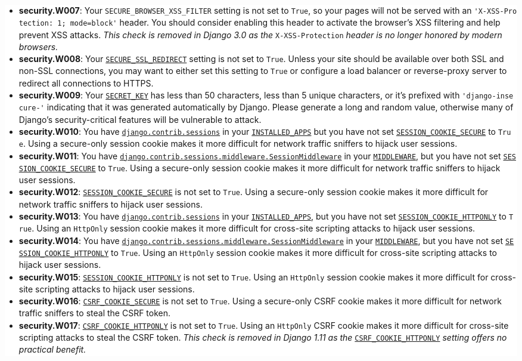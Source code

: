 * **security.W007**: Your `SECURE_BROWSER_XSS_FILTER` setting is not
  set to `True`, so your pages will not be served with an
  `'X-XSS-Protection: 1; mode=block'` header. You should consider enabling
  this header to activate the browser’s XSS filtering and help prevent XSS
  attacks. *This check is removed in Django 3.0 as the* `X-XSS-Protection`
  *header is no longer honored by modern browsers.*
* **security.W008**: Your [`SECURE_SSL_REDIRECT`](settings.md#std-setting-SECURE_SSL_REDIRECT) setting is not set to
  `True`. Unless your site should be available over both SSL and non-SSL
  connections, you may want to either set this setting to `True` or configure
  a load balancer or reverse-proxy server  to redirect all connections to HTTPS.
* **security.W009**: Your [`SECRET_KEY`](settings.md#std-setting-SECRET_KEY) has less than 50 characters,
  less than 5 unique characters, or it’s prefixed with `'django-insecure-'`
  indicating that it was generated automatically by Django. Please generate a
  long and random value, otherwise many of Django’s security-critical features
  will be vulnerable to attack.
* **security.W010**: You have [`django.contrib.sessions`](../topics/http/sessions.md#module-django.contrib.sessions) in your
  [`INSTALLED_APPS`](settings.md#std-setting-INSTALLED_APPS) but you have not set
  [`SESSION_COOKIE_SECURE`](settings.md#std-setting-SESSION_COOKIE_SECURE) to `True`. Using a secure-only session
  cookie makes it more difficult for network traffic sniffers to hijack user
  sessions.
* **security.W011**: You have
  [`django.contrib.sessions.middleware.SessionMiddleware`](middleware.md#django.contrib.sessions.middleware.SessionMiddleware) in your
  [`MIDDLEWARE`](settings.md#std-setting-MIDDLEWARE), but you have not set [`SESSION_COOKIE_SECURE`](settings.md#std-setting-SESSION_COOKIE_SECURE)
  to `True`. Using a secure-only session cookie makes it more difficult for
  network traffic sniffers to hijack user sessions.
* **security.W012**: [`SESSION_COOKIE_SECURE`](settings.md#std-setting-SESSION_COOKIE_SECURE) is not set to `True`.
  Using a secure-only session cookie makes it more difficult for network traffic
  sniffers to hijack user sessions.
* **security.W013**: You have [`django.contrib.sessions`](../topics/http/sessions.md#module-django.contrib.sessions) in your
  [`INSTALLED_APPS`](settings.md#std-setting-INSTALLED_APPS), but you have not set
  [`SESSION_COOKIE_HTTPONLY`](settings.md#std-setting-SESSION_COOKIE_HTTPONLY) to `True`. Using an `HttpOnly` session
  cookie makes it more difficult for cross-site scripting attacks to hijack user
  sessions.
* **security.W014**: You have
  [`django.contrib.sessions.middleware.SessionMiddleware`](middleware.md#django.contrib.sessions.middleware.SessionMiddleware) in your
  [`MIDDLEWARE`](settings.md#std-setting-MIDDLEWARE), but you have not set [`SESSION_COOKIE_HTTPONLY`](settings.md#std-setting-SESSION_COOKIE_HTTPONLY)
  to `True`. Using an `HttpOnly` session cookie makes it more difficult for
  cross-site scripting attacks to hijack user sessions.
* **security.W015**: [`SESSION_COOKIE_HTTPONLY`](settings.md#std-setting-SESSION_COOKIE_HTTPONLY) is not set to `True`.
  Using an `HttpOnly` session cookie makes it more difficult for cross-site
  scripting attacks to hijack user sessions.
* **security.W016**: [`CSRF_COOKIE_SECURE`](settings.md#std-setting-CSRF_COOKIE_SECURE) is not set to `True`.
  Using a secure-only CSRF cookie makes it more difficult for network traffic
  sniffers to steal the CSRF token.
* **security.W017**: [`CSRF_COOKIE_HTTPONLY`](settings.md#std-setting-CSRF_COOKIE_HTTPONLY) is not set to `True`.
  Using an `HttpOnly` CSRF cookie makes it more difficult for cross-site
  scripting attacks to steal the CSRF token. *This check is removed in Django
  1.11 as the* [`CSRF_COOKIE_HTTPONLY`](settings.md#std-setting-CSRF_COOKIE_HTTPONLY) *setting offers no practical
  benefit.*